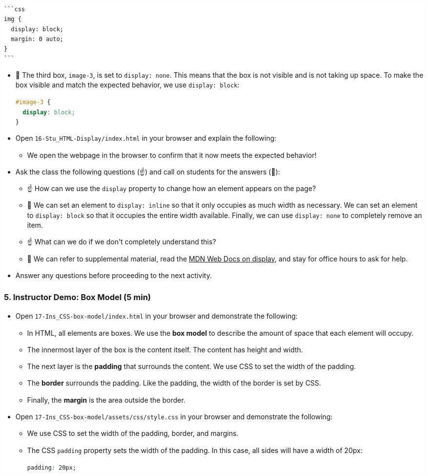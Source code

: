     ```css
    img {
      display: block;
      margin: 0 auto;
    }
    ```

  * 🔑 The third box, `image-3`, is set to `display: none`. This means that the box is not visible and is not taking up space. To make the box visible and match the expected behavior, we use `display: block`:

    ```css
    #image-3 {
      display: block;
    }
    ```

* Open `16-Stu_HTML-Display/index.html` in your browser and explain the following:

  * We open the webpage in the browser to confirm that it now meets the expected behavior!

* Ask the class the following questions (☝️) and call on students for the answers (🙋):

  * ☝️ How can we use the `display` property to change how an element appears on the page?

  * 🙋 We can set an element to `display: inline` so that it only occupies as much width as necessary. We can set an element to `display: block` so that it occupies the entire width available. Finally, we can use `display: none` to completely remove an item.

  * ☝️ What can we do if we don't completely understand this?

  * 🙋 We can refer to supplemental material, read the [MDN Web Docs on display](https://developer.mozilla.org/en-US/docs/Web/CSS/display), and stay for office hours to ask for help.

* Answer any questions before proceeding to the next activity.

### 5. Instructor Demo: Box Model (5 min)

* Open `17-Ins_CSS-box-model/index.html` in your browser and demonstrate the following:

  * In HTML, all elements are boxes. We use the **box model** to describe the amount of space that each element will occupy.

  * The innermost layer of the box is the content itself. The content has height and width.

  * The next layer is the **padding** that surrounds the content. We use CSS to set the width of the padding.

  * The **border** surrounds the padding. Like the padding, the width of the border is set by CSS.

  * Finally, the **margin** is the area outside the border.

* Open `17-Ins_CSS-box-model/assets/css/style.css` in your browser and demonstrate the following:

  * We use CSS to set the width of the padding, border, and margins.

  * The CSS `padding` property sets the width of the padding. In this case, all sides will have a width of 20px:

    ```css
    padding: 20px;
    ```
